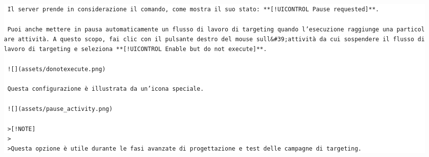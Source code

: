      Il server prende in considerazione il comando, come mostra il suo stato: **[!UICONTROL Pause requested]**.

     Puoi anche mettere in pausa automaticamente un flusso di lavoro di targeting quando l’esecuzione raggiunge una particolare attività. A questo scopo, fai clic con il pulsante destro del mouse sull&#39;attività da cui sospendere il flusso di lavoro di targeting e seleziona **[!UICONTROL Enable but do not execute]**.

     ![](assets/donotexecute.png)

     Questa configurazione è illustrata da un’icona speciale.

     ![](assets/pause_activity.png)

     >[!NOTE]
     >
     >Questa opzione è utile durante le fasi avanzate di progettazione e test delle campagne di targeting.
